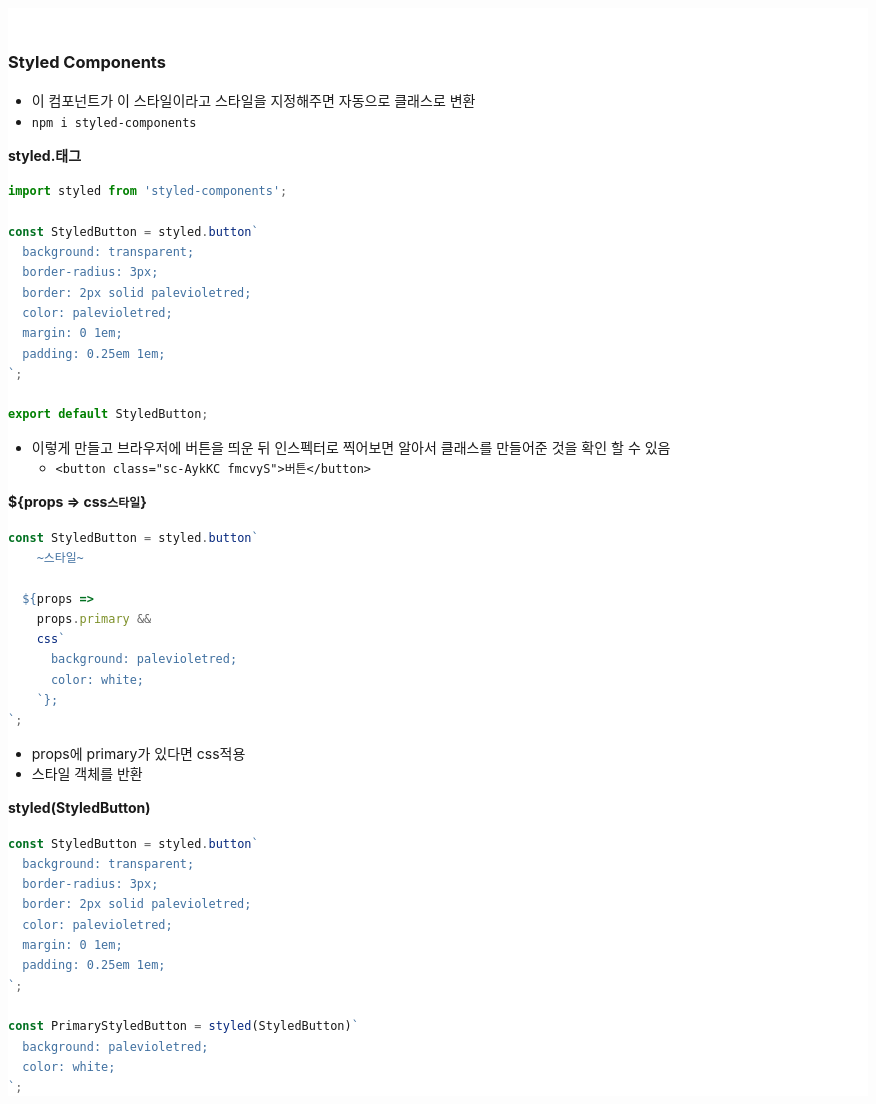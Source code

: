 <br />

### Styled Components

- 이 컴포넌트가 이 스타일이라고 스타일을 지정해주면 자동으로 클래스로 변환
- `npm i styled-components`

**styled.태그**

```jsx
import styled from 'styled-components';

const StyledButton = styled.button`
  background: transparent;
  border-radius: 3px;
  border: 2px solid palevioletred;
  color: palevioletred;
  margin: 0 1em;
  padding: 0.25em 1em;
`;

export default StyledButton;
```

- 이렇게 만들고 브라우저에 버튼을 띄운 뒤 인스펙터로 찍어보면 알아서 클래스를 만들어준 것을 확인 할 수 있음
  - `<button class="sc-AykKC fmcvyS">버튼</button>`

**${props => css`스타일`}**

```javascript
const StyledButton = styled.button`
	~스타일~

  ${props =>
    props.primary &&
    css`
      background: palevioletred;
      color: white;
    `};
`;
```

- props에 primary가 있다면 css적용
- 스타일 객체를 반환

**styled(StyledButton)**

```jsx
const StyledButton = styled.button`
  background: transparent;
  border-radius: 3px;
  border: 2px solid palevioletred;
  color: palevioletred;
  margin: 0 1em;
  padding: 0.25em 1em;
`;

const PrimaryStyledButton = styled(StyledButton)`
  background: palevioletred;
  color: white;
`;
```
